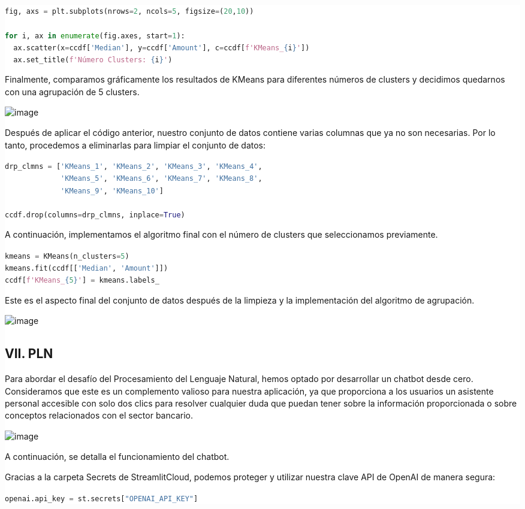 ```python
fig, axs = plt.subplots(nrows=2, ncols=5, figsize=(20,10))

for i, ax in enumerate(fig.axes, start=1):
  ax.scatter(x=ccdf['Median'], y=ccdf['Amount'], c=ccdf[f'KMeans_{i}'])
  ax.set_title(f'Número Clusters: {i}')
```

Finalmente, comparamos gráficamente los resultados de KMeans para diferentes números de clusters y decidimos quedarnos con una agrupación de 5 clusters.

![image](https://drive.google.com/uc?export=view&id=1kIDYR9hrX8Sy2ZRr_YXFJgsYYVigFO2x)

Después de aplicar el código anterior, nuestro conjunto de datos contiene varias columnas que ya no son necesarias. Por lo tanto, procedemos a eliminarlas para limpiar el conjunto de datos:

```python
drp_clmns = ['KMeans_1', 'KMeans_2', 'KMeans_3', 'KMeans_4',
             'KMeans_5', 'KMeans_6', 'KMeans_7', 'KMeans_8',
             'KMeans_9', 'KMeans_10']

ccdf.drop(columns=drp_clmns, inplace=True)
```

A continuación, implementamos el algoritmo final con el número de clusters que seleccionamos previamente.

```python
kmeans = KMeans(n_clusters=5)
kmeans.fit(ccdf[['Median', 'Amount']])
ccdf[f'KMeans_{5}'] = kmeans.labels_
```

Este es el aspecto final del conjunto de datos después de la limpieza y la implementación del algoritmo de agrupación.

![image](https://drive.google.com/uc?export=view&id=1ITCax33yYYf_CHFsX-3Znsd6ziXY71Gl)


## VII. PLN

Para abordar el desafío del Procesamiento del Lenguaje Natural, hemos optado por desarrollar un chatbot desde cero. Consideramos que este es un complemento valioso para nuestra aplicación, ya que proporciona a los usuarios un asistente personal accesible con solo dos clics para resolver cualquier duda que puedan tener sobre la información proporcionada o sobre conceptos relacionados con el sector bancario.

![image](https://drive.google.com/uc?export=view&id=15H1sPLH-fxr4-LlkPbadj9HykIwm37gv)

A continuación, se detalla el funcionamiento del chatbot.

Gracias a la carpeta Secrets de StreamlitCloud, podemos proteger y utilizar nuestra clave API de OpenAI de manera segura:

```python
openai.api_key = st.secrets["OPENAI_API_KEY"]
```
